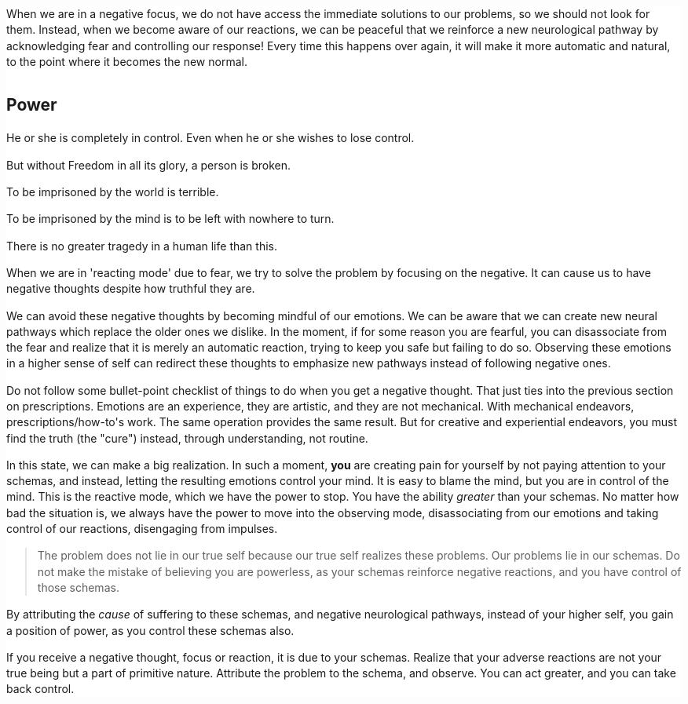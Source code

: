 When we are in a negative focus, we do not have access the immediate solutions to our problems, so we should not look for them. Instead, when we become aware of our reactions, we can be peaceful that we reinforce a new neurological pathway by acknowledging fear and controlling our response! Every time this happens over again, it will make it more automatic and natural, to the point where it becomes the new normal.

## Power
He or she is completely in control. Even when he or she wishes to lose control.

But without Freedom in all its glory, a person is broken.

To be imprisoned by the world is terrible.

To be imprisoned by the mind is to be left with nowhere to turn.

There is no greater tragedy in a human life than this.

When we are in 'reacting mode' due to fear, we try to solve the problem by focusing on the negative. It can cause us to have negative thoughts despite how truthful they are.

We can avoid these negative thoughts by becoming mindful of our emotions. We can be aware that we can create new neural pathways which replace the older ones we dislike. In the moment, if for some reason you are fearful, you can disassociate from the fear and realize that it is merely an automatic reaction, trying to keep you safe but failing to do so. Observing these emotions in a higher sense of self can redirect these thoughts to emphasize new pathways instead of following negative ones.

Do not follow some bullet-point checklist of things to do when you get a negative thought. That just ties into the previous section on prescriptions. Emotions are an experience, they are artistic, and they are not mechanical. With mechanical endeavors, prescriptions/how-to's work. The same operation provides the same result. But for creative and experiential endeavors, you must find the truth (the "cure") instead, through understanding, not routine.

In this state, we can make a big realization. In such a moment, **you** are creating pain for yourself by not paying attention to your schemas, and instead, letting the resulting emotions control your mind. It is easy to blame the mind, but you are in control of the mind. This is the reactive mode, which we have the power to stop. You have the ability *greater* than your schemas. No matter how bad the situation is, we always have the power to move into the observing mode, disassociating from our emotions and taking control of our reactions, disengaging from impulses.

> The problem does not lie in our true self because our true self realizes these problems. Our problems lie in our schemas. Do not make the mistake of believing you are powerless, as your schemas reinforce negative reactions, and you have control of those schemas.

By attributing the *cause* of suffering to these schemas, and negative neurological pathways, instead of your higher self, you gain a position of power, as you control these schemas also.

If you receive a negative thought, focus or reaction, it is due to your schemas. Realize that your adverse reactions are not your true being but a part of primitive nature. Attribute the problem to the schema, and observe. You can act greater, and you can take back control.